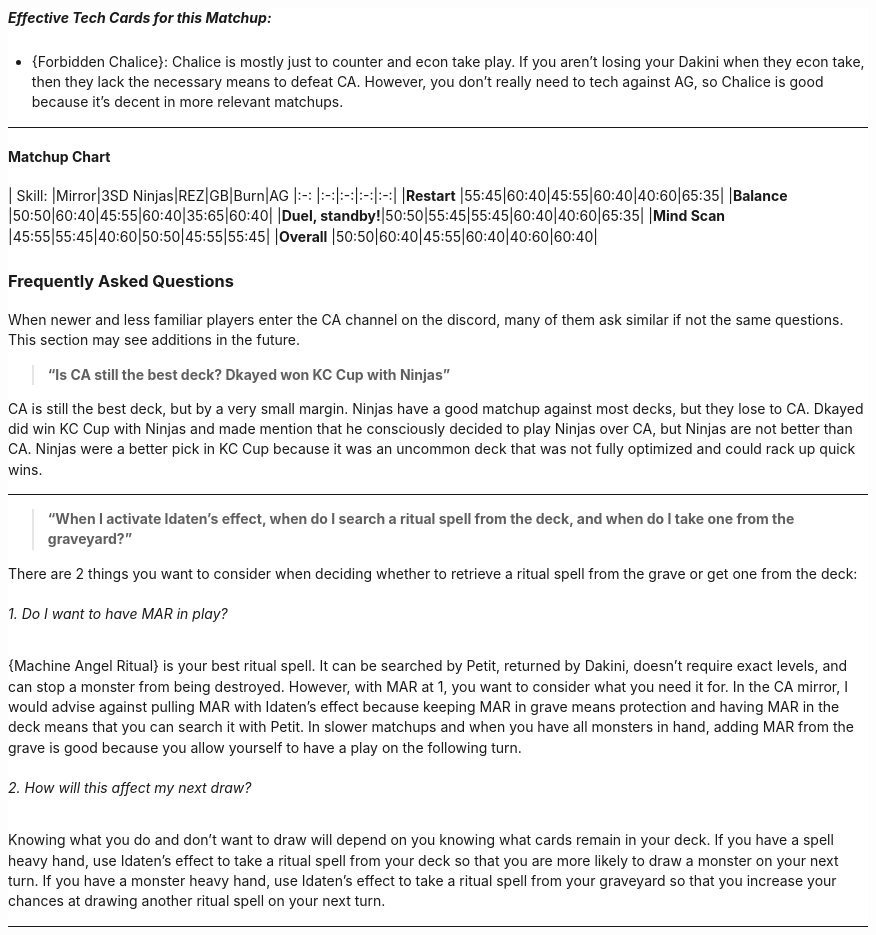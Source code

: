 ##### **Effective Tech Cards for this Matchup:**
+ {Forbidden Chalice}: Chalice is mostly just to counter and econ take play. If you aren’t losing your Dakini when they econ take, then they lack the necessary means to defeat CA. However, you don’t really need to tech against AG, so Chalice is good because it’s decent in more relevant matchups.

---

#### Matchup Chart

|  Skill:        |Mirror|3SD Ninjas|REZ|GB|Burn|AG
|:-:             |:-:|:-:|:-:|:-:|
|**Restart**     |55:45|60:40|45:55|60:40|40:60|65:35|
|**Balance**     |50:50|60:40|45:55|60:40|35:65|60:40|
|**Duel, standby!**|50:50|55:45|55:45|60:40|40:60|65:35|
|**Mind Scan**   |45:55|55:45|40:60|50:50|45:55|55:45|
|**Overall**   |50:50|60:40|45:55|60:40|40:60|60:40|


### Frequently Asked Questions

When newer and less familiar players enter the CA channel on the discord, many of them ask similar if not the same questions. This section may see additions in the future.

>**“Is CA still the best deck? Dkayed won KC Cup with Ninjas”**

CA is still the best deck, but by a very small margin. Ninjas have a good matchup against most decks, but they lose to CA. Dkayed did win KC Cup with Ninjas and made mention that he consciously decided to play Ninjas over CA, but Ninjas are not better than CA. Ninjas were a better pick in KC Cup because it was an uncommon deck that was not fully optimized and could rack up quick wins. 

---

>**“When I activate Idaten’s effect, when do I search a ritual spell from the deck, and when do I take one from the graveyard?”**

There are 2 things you want to consider when deciding whether to retrieve a ritual spell from the grave or get one from the deck:

###### 1. Do I want to have MAR in play?

{Machine Angel Ritual} is your best ritual spell. It can be searched by Petit, returned by Dakini, doesn’t require exact levels, and can stop a monster from being destroyed. However, with MAR at 1, you want to consider what you need it for. In the CA mirror, I would advise against pulling MAR with Idaten’s effect because keeping MAR in grave means protection and having MAR in the deck means that you can search it with Petit. In slower matchups and when you have all monsters in hand, adding MAR from the grave is good because you allow yourself to have a play on the following turn.

###### 2. How will this affect my next draw?

Knowing what you do and don’t want to draw will depend on you knowing what cards remain in your deck. If you have a spell heavy hand, use Idaten’s effect to take a ritual spell from your deck so that you are more likely to draw a monster on your next turn. If you have a monster heavy hand, use Idaten’s effect to take a ritual spell from your graveyard so that you increase your chances at drawing another ritual spell on your next turn.

---